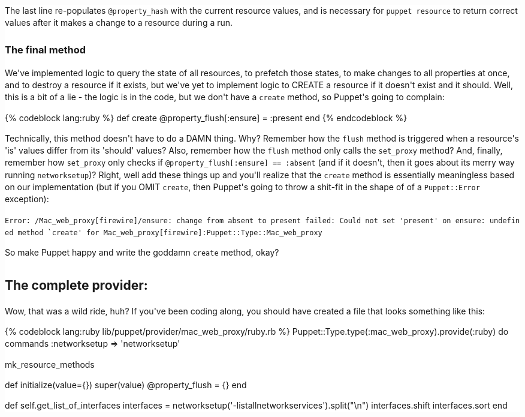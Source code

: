 The last line re-populates `@property_hash` with the current resource values,
and is necessary for `puppet resource` to return correct values after it
makes a change to a resource during a run.

### The final method

We've implemented logic to query the state of all resources, to prefetch those
states, to make changes to all properties at once, and to destroy a resource
if it exists, but we've yet to implement logic to CREATE a resource if it
doesn't exist and it should.  Well, this is a bit of a lie - the logic is in
the code, but we don't have a `create` method, so Puppet's going to complain:

{% codeblock lang:ruby %}
def create
  @property_flush[:ensure] = :present
end
{% endcodeblock %}

Technically, this method doesn't have to do a DAMN thing. Why? Remember how the
`flush` method is triggered when a resource's 'is' values differ from its
'should' values? Also, remember how the `flush` method only calls the `set_proxy`
method? And, finally, remember how `set_proxy` only checks if
`@property_flush[:ensure] == :absent` (and if it doesn't, then it goes about
its merry way running `networksetup`)?  Right, well add these things up and
you'll realize that the `create` method is essentially meaningless based on our
implementation (but if you OMIT `create`, then Puppet's going to throw a shit-fit
in the shape of of a `Puppet::Error` exception):

    Error: /Mac_web_proxy[firewire]/ensure: change from absent to present failed: Could not set 'present' on ensure: undefined method `create' for Mac_web_proxy[firewire]:Puppet::Type::Mac_web_proxy

So make Puppet happy and write the goddamn `create` method, okay?

## The complete provider:

Wow, that was a wild ride, huh?  If you've been coding along, you should have 
created a file that looks something like this:

{% codeblock lang:ruby lib/puppet/provider/mac_web_proxy/ruby.rb %}
Puppet::Type.type(:mac_web_proxy).provide(:ruby) do
  commands :networksetup => 'networksetup'

  mk_resource_methods

  def initialize(value={})
    super(value)
    @property_flush = {}
  end

  def self.get_list_of_interfaces
    interfaces = networksetup('-listallnetworkservices').split("\n")
    interfaces.shift
    interfaces.sort
  end


[firstpost]: http://garylarizza.com/blog/2013/11/25/fun-with-providers/
[secondpost]: http://garylarizza.com/blog/2013/11/26/fun-with-providers-part-2/
[puppetbook]: http://www.amazon.com/Puppet-Types-Providers-Dan-Bode/dp/1449339328/ref=sr_1_1?ie=UTF8&qid=1387136838&sr=8-1&keywords=types+and+providers+puppet+book
[resourcesresource]: http://docs.puppetlabs.com/references/latest/type.html#resources
[twitter]: http://www.twitter.com/glarizza